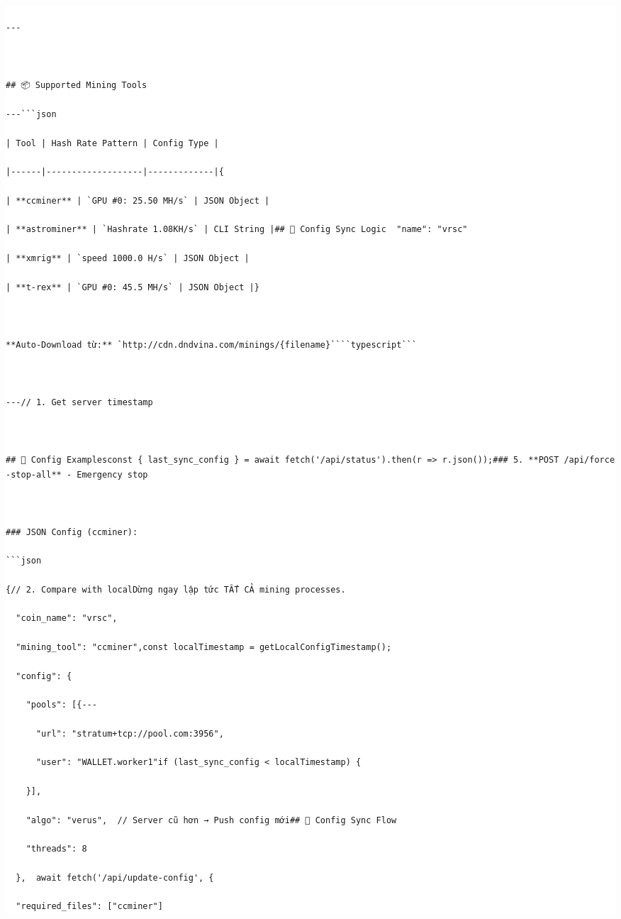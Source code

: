 ```### 4. **POST /api/stop** - Stop miner

---



## 📦 Supported Mining Tools

---```json

| Tool | Hash Rate Pattern | Config Type |

|------|-------------------|-------------|{

| **ccminer** | `GPU #0: 25.50 MH/s` | JSON Object |

| **astrominer** | `Hashrate 1.08KH/s` | CLI String |## 🔄 Config Sync Logic  "name": "vrsc"

| **xmrig** | `speed 1000.0 H/s` | JSON Object |

| **t-rex** | `GPU #0: 45.5 MH/s` | JSON Object |}



**Auto-Download từ:** `http://cdn.dndvina.com/minings/{filename}````typescript```



---// 1. Get server timestamp



## 🔧 Config Examplesconst { last_sync_config } = await fetch('/api/status').then(r => r.json());### 5. **POST /api/force-stop-all** - Emergency stop



### JSON Config (ccminer):

```json

{// 2. Compare with localDừng ngay lập tức TẤT CẢ mining processes.

  "coin_name": "vrsc",

  "mining_tool": "ccminer",const localTimestamp = getLocalConfigTimestamp();

  "config": {

    "pools": [{---

      "url": "stratum+tcp://pool.com:3956",

      "user": "WALLET.worker1"if (last_sync_config < localTimestamp) {

    }],

    "algo": "verus",  // Server cũ hơn → Push config mới## 🔄 Config Sync Flow

    "threads": 8

  },  await fetch('/api/update-config', {

  "required_files": ["ccminer"]
```